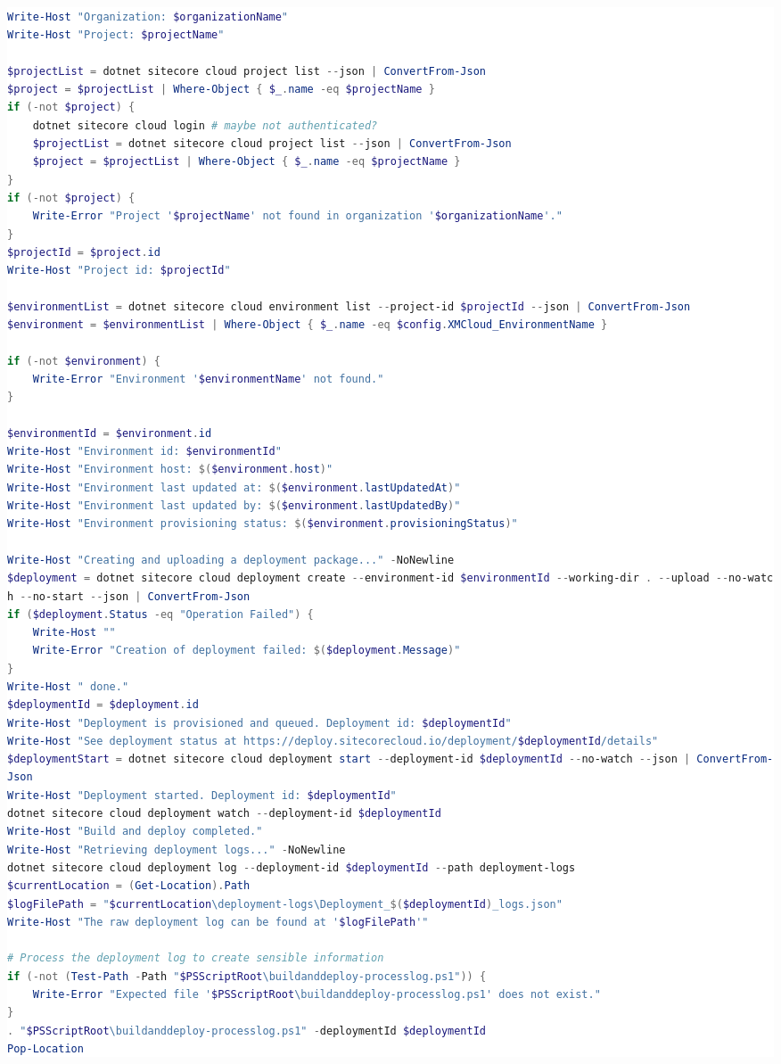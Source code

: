 ```powershell
Write-Host "Organization: $organizationName"
Write-Host "Project: $projectName"

$projectList = dotnet sitecore cloud project list --json | ConvertFrom-Json
$project = $projectList | Where-Object { $_.name -eq $projectName }
if (-not $project) {
    dotnet sitecore cloud login # maybe not authenticated?
    $projectList = dotnet sitecore cloud project list --json | ConvertFrom-Json
    $project = $projectList | Where-Object { $_.name -eq $projectName }
}
if (-not $project) {
    Write-Error "Project '$projectName' not found in organization '$organizationName'."
}
$projectId = $project.id
Write-Host "Project id: $projectId"

$environmentList = dotnet sitecore cloud environment list --project-id $projectId --json | ConvertFrom-Json
$environment = $environmentList | Where-Object { $_.name -eq $config.XMCloud_EnvironmentName }

if (-not $environment) {
    Write-Error "Environment '$environmentName' not found."
}

$environmentId = $environment.id
Write-Host "Environment id: $environmentId"
Write-Host "Environment host: $($environment.host)"
Write-Host "Environment last updated at: $($environment.lastUpdatedAt)"
Write-Host "Environment last updated by: $($environment.lastUpdatedBy)"
Write-Host "Environment provisioning status: $($environment.provisioningStatus)"

Write-Host "Creating and uploading a deployment package..." -NoNewline
$deployment = dotnet sitecore cloud deployment create --environment-id $environmentId --working-dir . --upload --no-watch --no-start --json | ConvertFrom-Json
if ($deployment.Status -eq "Operation Failed") {
    Write-Host ""
    Write-Error "Creation of deployment failed: $($deployment.Message)"
}
Write-Host " done."
$deploymentId = $deployment.id
Write-Host "Deployment is provisioned and queued. Deployment id: $deploymentId"
Write-Host "See deployment status at https://deploy.sitecorecloud.io/deployment/$deploymentId/details"
$deploymentStart = dotnet sitecore cloud deployment start --deployment-id $deploymentId --no-watch --json | ConvertFrom-Json
Write-Host "Deployment started. Deployment id: $deploymentId"
dotnet sitecore cloud deployment watch --deployment-id $deploymentId
Write-Host "Build and deploy completed."
Write-Host "Retrieving deployment logs..." -NoNewline
dotnet sitecore cloud deployment log --deployment-id $deploymentId --path deployment-logs
$currentLocation = (Get-Location).Path
$logFilePath = "$currentLocation\deployment-logs\Deployment_$($deploymentId)_logs.json"
Write-Host "The raw deployment log can be found at '$logFilePath'"

# Process the deployment log to create sensible information
if (-not (Test-Path -Path "$PSScriptRoot\buildanddeploy-processlog.ps1")) {
    Write-Error "Expected file '$PSScriptRoot\buildanddeploy-processlog.ps1' does not exist."
}
. "$PSScriptRoot\buildanddeploy-processlog.ps1" -deploymentId $deploymentId
Pop-Location
```
